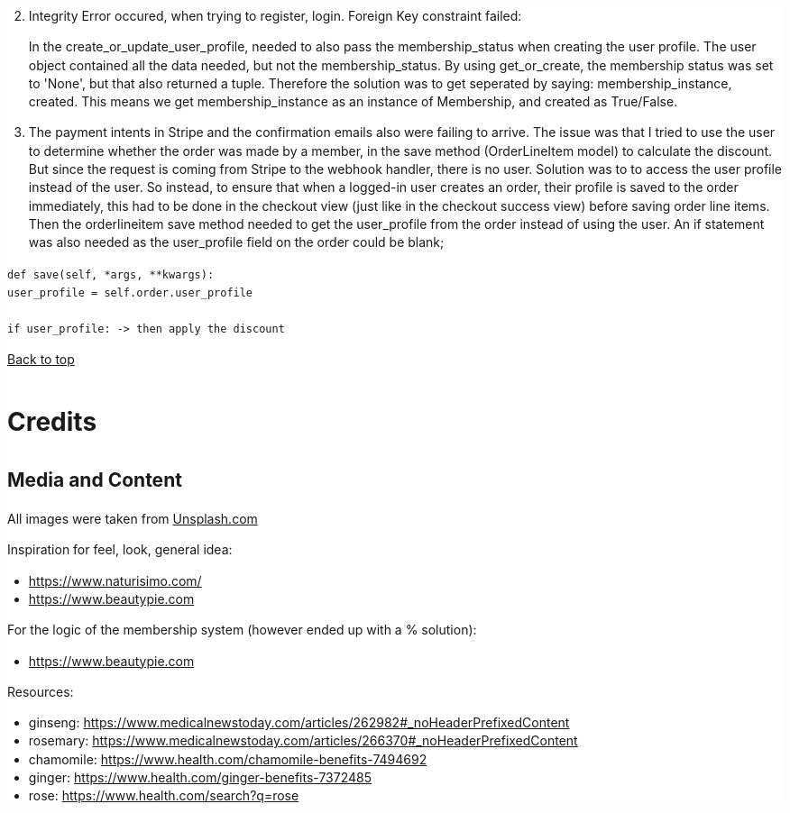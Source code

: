 2. 
   Integrity Error occured, when trying to register, login. Foreign Key constraint failed:

   In the create_or_update_user_profile, needed to also pass the membership_status when creating the user profile. The user object contained all the data needed, but not the membership_status. By using get_or_create, the membership status was set to 'None', but that also returned a tuple. Therefore the solution was to get seperated by saying: membership_instance, created. This means we get membership_instance as an instance of Membership, and created as True/False.

3. 
   The payment intents in Stripe and the confirmation emails also were failing to arrive. The issue was that I tried to use the user to determine whether the order was made by a member, in the save method (OrderLineItem model) to calculate the discount. But since the request is coming from Stripe to the webhook handler, there is no user.
   Solution was to to access the user profile instead of the user.
   So instead, to ensure that when a logged-in user creates an order, their profile is saved to the order immediately, this had to be done in the checkout view (just like in the checkout success view) before saving order line items.
   Then the orderlineitem save method needed to get the user_profile from the order instead of using the user. An if statement was also needed as the user_profile field on the order could be blank;

```
def save(self, *args, **kwargs):
user_profile = self.order.user_profile

if user_profile: -> then apply the discount
```

[Back to top](https://github.com/Lilla-Kavecsanszki/EarthAlchemyNaturals#contents)

# Credits

## Media and Content

All images were taken from [Unsplash.com](https://unsplash.com/)

Inspiration for feel, look, general idea:
- <https://www.naturisimo.com/>
- <https://www.beautypie.com>

For the logic of the membership system (however ended up with a % solution):
- <https://www.beautypie.com>

Resources:
- ginseng:
<https://www.medicalnewstoday.com/articles/262982#_noHeaderPrefixedContent>
- rosemary:
<https://www.medicalnewstoday.com/articles/266370#_noHeaderPrefixedContent>
- chamomile:
<https://www.health.com/chamomile-benefits-7494692>
- ginger:
<https://www.health.com/ginger-benefits-7372485>
- rose:
https://www.health.com/search?q=rose
